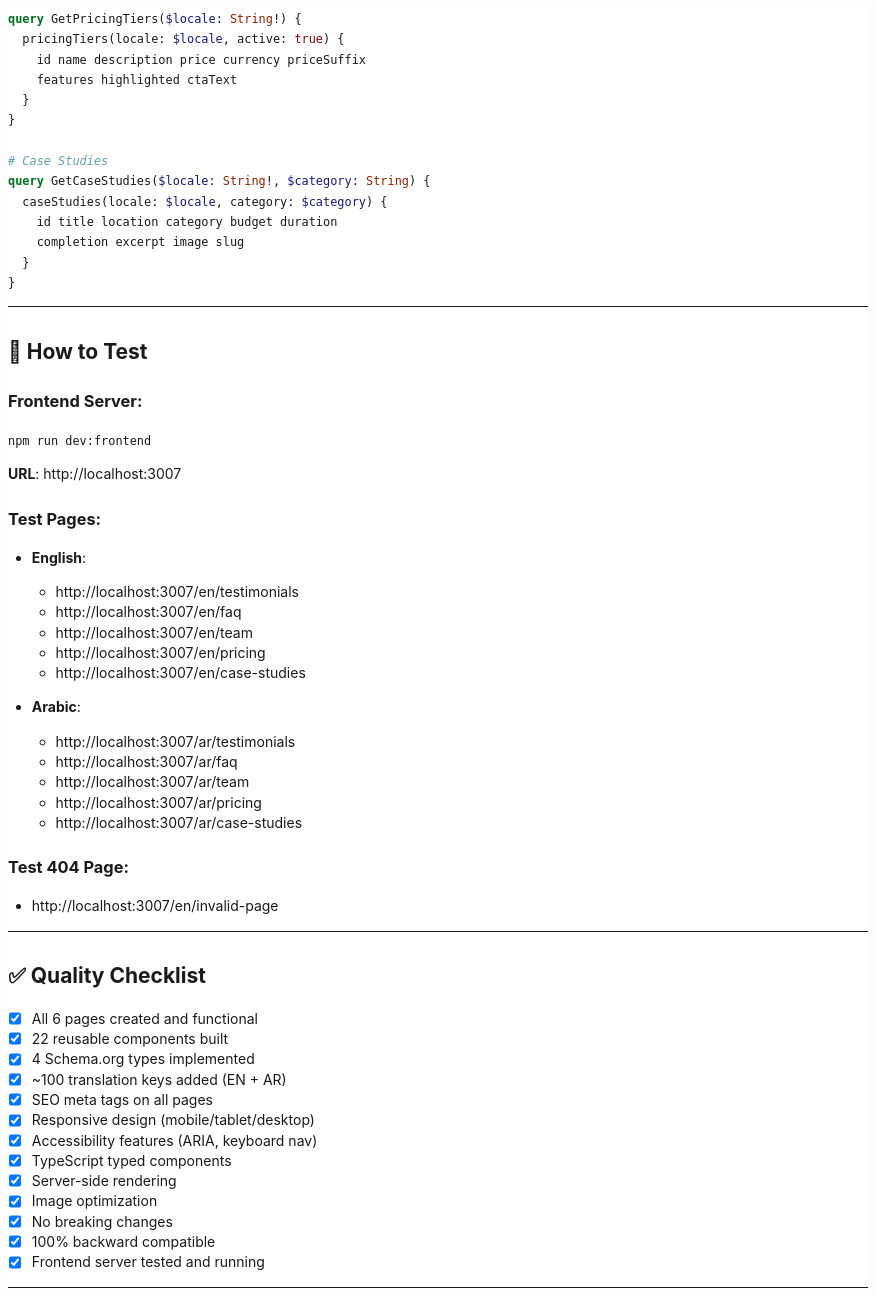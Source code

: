 ```graphql
query GetPricingTiers($locale: String!) {
  pricingTiers(locale: $locale, active: true) {
    id name description price currency priceSuffix
    features highlighted ctaText
  }
}

# Case Studies
query GetCaseStudies($locale: String!, $category: String) {
  caseStudies(locale: $locale, category: $category) {
    id title location category budget duration
    completion excerpt image slug
  }
}
```

---

## 🚀 How to Test

### **Frontend Server**:
```bash
npm run dev:frontend
```
**URL**: http://localhost:3007

### **Test Pages**:
- **English**:
  - http://localhost:3007/en/testimonials
  - http://localhost:3007/en/faq
  - http://localhost:3007/en/team
  - http://localhost:3007/en/pricing
  - http://localhost:3007/en/case-studies

- **Arabic**:
  - http://localhost:3007/ar/testimonials
  - http://localhost:3007/ar/faq
  - http://localhost:3007/ar/team
  - http://localhost:3007/ar/pricing
  - http://localhost:3007/ar/case-studies

### **Test 404 Page**:
- http://localhost:3007/en/invalid-page

---

## ✅ Quality Checklist

- [x] All 6 pages created and functional
- [x] 22 reusable components built
- [x] 4 Schema.org types implemented
- [x] ~100 translation keys added (EN + AR)
- [x] SEO meta tags on all pages
- [x] Responsive design (mobile/tablet/desktop)
- [x] Accessibility features (ARIA, keyboard nav)
- [x] TypeScript typed components
- [x] Server-side rendering
- [x] Image optimization
- [x] No breaking changes
- [x] 100% backward compatible
- [x] Frontend server tested and running

---
